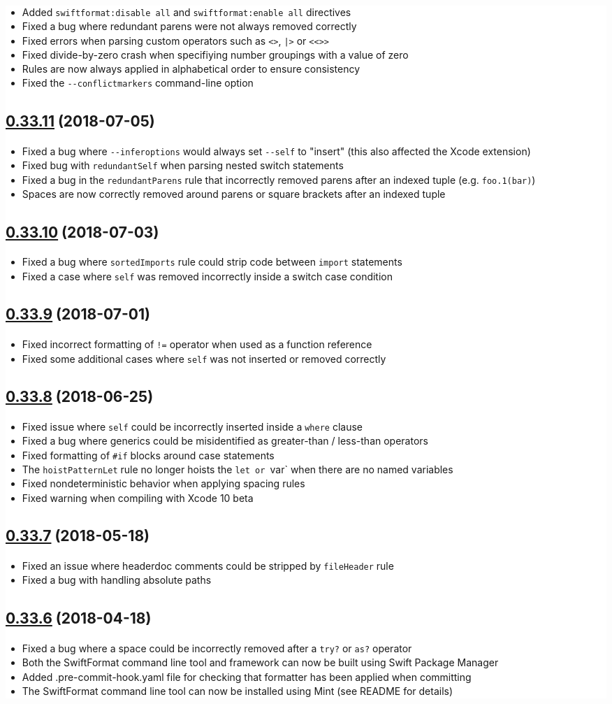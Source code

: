 - Added `swiftformat:disable all` and `swiftformat:enable all` directives
- Fixed a bug where redundant parens were not always removed correctly
- Fixed errors when parsing custom operators such as `<>`, `|>` or `<<>>`
- Fixed divide-by-zero crash when specifiying number groupings with a value of zero
- Rules are now always applied in alphabetical order to ensure consistency
- Fixed the `--conflictmarkers` command-line option

## [0.33.11](https://github.com/nicklockwood/SwiftFormat/releases/tag/0.33.11) (2018-07-05)

- Fixed a bug where `--inferoptions` would always set `--self` to "insert" (this also affected the Xcode extension)
- Fixed bug with `redundantSelf` when parsing nested switch statements
- Fixed a bug in the `redundantParens` rule that incorrectly removed parens after an indexed tuple (e.g. `foo.1(bar)`)
- Spaces are now correctly removed around parens or square brackets after an indexed tuple

## [0.33.10](https://github.com/nicklockwood/SwiftFormat/releases/tag/0.33.10) (2018-07-03)

- Fixed a bug where `sortedImports` rule could strip code between `import` statements
- Fixed a case where `self` was removed incorrectly inside a switch case condition

## [0.33.9](https://github.com/nicklockwood/SwiftFormat/releases/tag/0.33.9) (2018-07-01)

- Fixed incorrect formatting of `!=` operator when used as a function reference
- Fixed some additional cases where `self` was not inserted or removed correctly

## [0.33.8](https://github.com/nicklockwood/SwiftFormat/releases/tag/0.33.8) (2018-06-25)

- Fixed issue where `self` could be incorrectly inserted inside a `where` clause
- Fixed a bug where generics could be misidentified as greater-than / less-than operators
- Fixed formatting of `#if` blocks around case statements
- The `hoistPatternLet` rule no longer hoists the `let or `var` when there are no named variables
- Fixed nondeterministic behavior when applying spacing rules
- Fixed warning when compiling with Xcode 10 beta

## [0.33.7](https://github.com/nicklockwood/SwiftFormat/releases/tag/0.33.7) (2018-05-18)

- Fixed an issue where headerdoc comments could be stripped by `fileHeader` rule
- Fixed a bug with handling absolute paths

## [0.33.6](https://github.com/nicklockwood/SwiftFormat/releases/tag/0.33.6) (2018-04-18)

- Fixed a bug where a space could be incorrectly removed after a `try?` or `as?` operator
- Both the SwiftFormat command line tool and framework can now be built using Swift Package Manager
- Added .pre-commit-hook.yaml file for checking that formatter has been applied when committing
- The SwiftFormat command line tool can now be installed using Mint (see README for details) 

